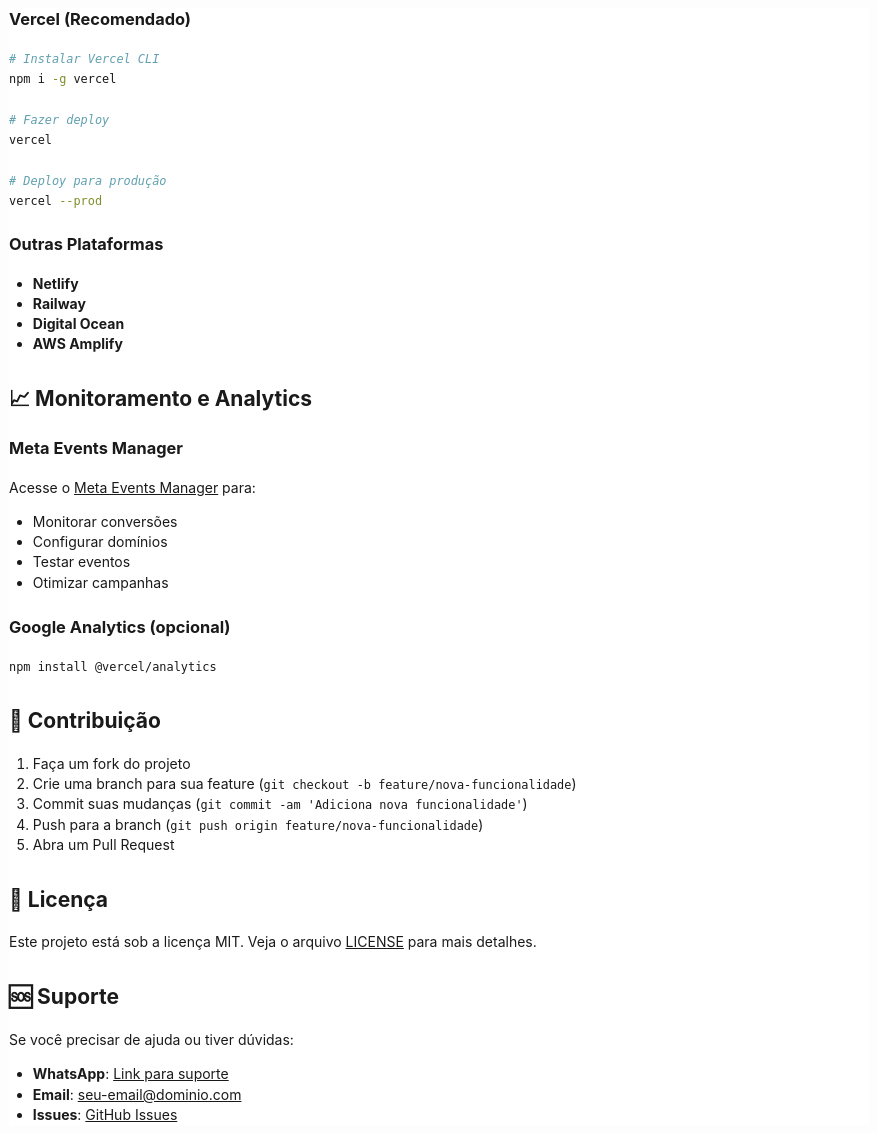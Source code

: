 ### **Vercel (Recomendado)**
```bash
# Instalar Vercel CLI
npm i -g vercel

# Fazer deploy
vercel

# Deploy para produção
vercel --prod
```

### **Outras Plataformas**
- **Netlify**
- **Railway**
- **Digital Ocean**
- **AWS Amplify**

## 📈 **Monitoramento e Analytics**

### **Meta Events Manager**
Acesse o [Meta Events Manager](https://www.facebook.com/events_manager2) para:
- Monitorar conversões
- Configurar domínios
- Testar eventos
- Otimizar campanhas

### **Google Analytics (opcional)**
```bash
npm install @vercel/analytics
```

## 🤝 **Contribuição**

1. Faça um fork do projeto
2. Crie uma branch para sua feature (`git checkout -b feature/nova-funcionalidade`)
3. Commit suas mudanças (`git commit -am 'Adiciona nova funcionalidade'`)
4. Push para a branch (`git push origin feature/nova-funcionalidade`)
5. Abra um Pull Request

## 📄 **Licença**

Este projeto está sob a licença MIT. Veja o arquivo [LICENSE](LICENSE) para mais detalhes.

## 🆘 **Suporte**

Se você precisar de ajuda ou tiver dúvidas:

- **WhatsApp**: [Link para suporte](https://wa.me/5577998276042)
- **Email**: seu-email@dominio.com
- **Issues**: [GitHub Issues](https://github.com/SEU-USUARIO/NOME-DO-REPOSITORIO/issues)
